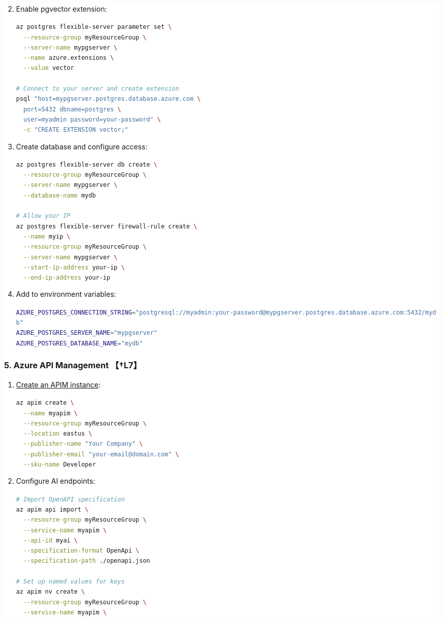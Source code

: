 2. Enable pgvector extension:
   ```bash
   az postgres flexible-server parameter set \
     --resource-group myResourceGroup \
     --server-name mypgserver \
     --name azure.extensions \
     --value vector

   # Connect to your server and create extension
   psql "host=mypgserver.postgres.database.azure.com \
     port=5432 dbname=postgres \
     user=myadmin password=your-password" \
     -c "CREATE EXTENSION vector;"
   ```

3. Create database and configure access:
   ```bash
   az postgres flexible-server db create \
     --resource-group myResourceGroup \
     --server-name mypgserver \
     --database-name mydb

   # Allow your IP
   az postgres flexible-server firewall-rule create \
     --name myip \
     --resource-group myResourceGroup \
     --server-name mypgserver \
     --start-ip-address your-ip \
     --end-ip-address your-ip
   ```

4. Add to environment variables:
   ```bash
   AZURE_POSTGRES_CONNECTION_STRING="postgresql://myadmin:your-password@mypgserver.postgres.database.azure.com:5432/mydb"
   AZURE_POSTGRES_SERVER_NAME="mypgserver"
   AZURE_POSTGRES_DATABASE_NAME="mydb"
   ```

### 5. Azure API Management 【†L7】
1. [Create an APIM instance](https://learn.microsoft.com/azure/api-management/get-started-create-service-instance):
   ```bash
   az apim create \
     --name myapim \
     --resource-group myResourceGroup \
     --location eastus \
     --publisher-name "Your Company" \
     --publisher-email "your-email@domain.com" \
     --sku-name Developer
   ```

2. Configure AI endpoints:
   ```bash
   # Import OpenAPI specification
   az apim api import \
     --resource-group myResourceGroup \
     --service-name myapim \
     --api-id myai \
     --specification-format OpenApi \
     --specification-path ./openapi.json

   # Set up named values for keys
   az apim nv create \
     --resource-group myResourceGroup \
     --service-name myapim \
   ```